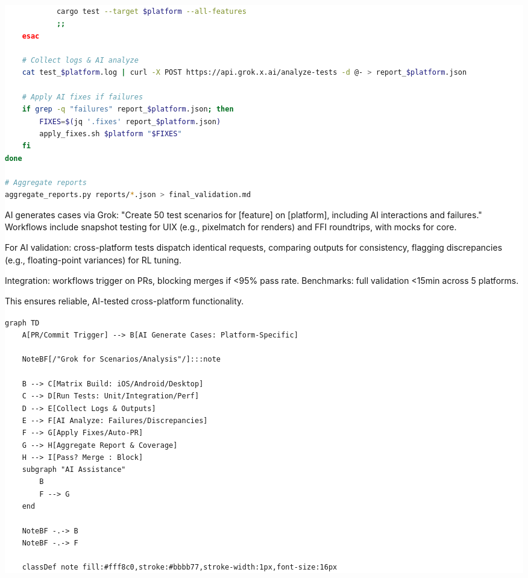 ```bash
            cargo test --target $platform --all-features
            ;;
    esac
    
    # Collect logs & AI analyze
    cat test_$platform.log | curl -X POST https://api.grok.x.ai/analyze-tests -d @- > report_$platform.json
    
    # Apply AI fixes if failures
    if grep -q "failures" report_$platform.json; then
        FIXES=$(jq '.fixes' report_$platform.json)
        apply_fixes.sh $platform "$FIXES"
    fi
done

# Aggregate reports
aggregate_reports.py reports/*.json > final_validation.md
```

AI generates cases via Grok: "Create 50 test scenarios for [feature] on [platform], including AI interactions and failures." Workflows include snapshot testing for UIX (e.g., pixelmatch for renders) and FFI roundtrips, with mocks for core.

For AI validation: cross-platform tests dispatch identical requests, comparing outputs for consistency, flagging discrepancies (e.g., floating-point variances) for RL tuning.

Integration: workflows trigger on PRs, blocking merges if <95% pass rate. Benchmarks: full validation <15min across 5 platforms.

This ensures reliable, AI-tested cross-platform functionality.

```mermaid
graph TD
    A[PR/Commit Trigger] --> B[AI Generate Cases: Platform-Specific]

    NoteBF[/"Grok for Scenarios/Analysis"/]:::note

    B --> C[Matrix Build: iOS/Android/Desktop]
    C --> D[Run Tests: Unit/Integration/Perf]
    D --> E[Collect Logs & Outputs]
    E --> F[AI Analyze: Failures/Discrepancies]
    F --> G[Apply Fixes/Auto-PR]
    G --> H[Aggregate Report & Coverage]
    H --> I[Pass? Merge : Block]
    subgraph "AI Assistance"
        B
        F --> G
    end

    NoteBF -.-> B
    NoteBF -.-> F
    
    classDef note fill:#fff8c0,stroke:#bbbb77,stroke-width:1px,font-size:16px
```

